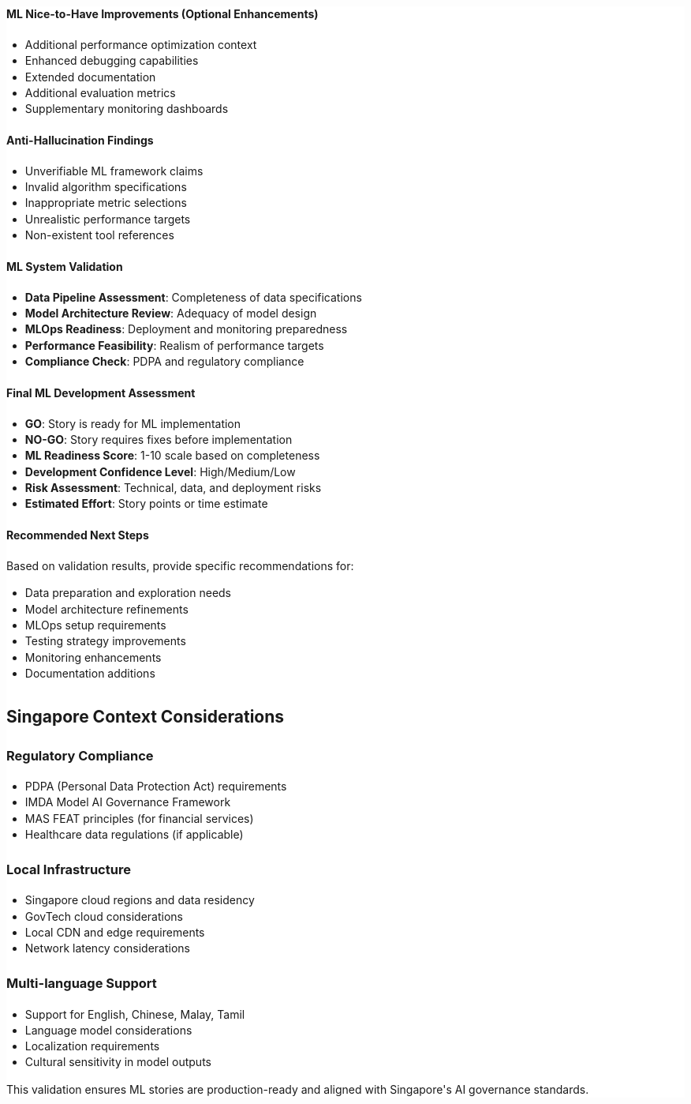 #### ML Nice-to-Have Improvements (Optional Enhancements)
- Additional performance optimization context
- Enhanced debugging capabilities
- Extended documentation
- Additional evaluation metrics
- Supplementary monitoring dashboards

#### Anti-Hallucination Findings
- Unverifiable ML framework claims
- Invalid algorithm specifications
- Inappropriate metric selections
- Unrealistic performance targets
- Non-existent tool references

#### ML System Validation
- **Data Pipeline Assessment**: Completeness of data specifications
- **Model Architecture Review**: Adequacy of model design
- **MLOps Readiness**: Deployment and monitoring preparedness
- **Performance Feasibility**: Realism of performance targets
- **Compliance Check**: PDPA and regulatory compliance

#### Final ML Development Assessment
- **GO**: Story is ready for ML implementation
- **NO-GO**: Story requires fixes before implementation
- **ML Readiness Score**: 1-10 scale based on completeness
- **Development Confidence Level**: High/Medium/Low
- **Risk Assessment**: Technical, data, and deployment risks
- **Estimated Effort**: Story points or time estimate

#### Recommended Next Steps

Based on validation results, provide specific recommendations for:
- Data preparation and exploration needs
- Model architecture refinements
- MLOps setup requirements
- Testing strategy improvements
- Monitoring enhancements
- Documentation additions

## Singapore Context Considerations

### Regulatory Compliance
- PDPA (Personal Data Protection Act) requirements
- IMDA Model AI Governance Framework
- MAS FEAT principles (for financial services)
- Healthcare data regulations (if applicable)

### Local Infrastructure
- Singapore cloud regions and data residency
- GovTech cloud considerations
- Local CDN and edge requirements
- Network latency considerations

### Multi-language Support
- Support for English, Chinese, Malay, Tamil
- Language model considerations
- Localization requirements
- Cultural sensitivity in model outputs

This validation ensures ML stories are production-ready and aligned with Singapore's AI governance standards.